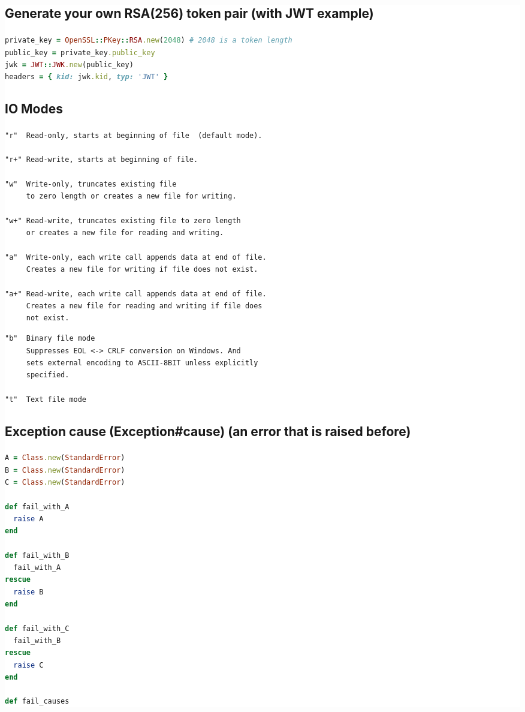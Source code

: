## Generate your own RSA(256) token pair (with JWT example)

```ruby
private_key = OpenSSL::PKey::RSA.new(2048) # 2048 is a token length
public_key = private_key.public_key
jwk = JWT::JWK.new(public_key)
headers = { kid: jwk.kid, typ: 'JWT' }
```

## IO Modes

```
"r"  Read-only, starts at beginning of file  (default mode).

"r+" Read-write, starts at beginning of file.

"w"  Write-only, truncates existing file
     to zero length or creates a new file for writing.

"w+" Read-write, truncates existing file to zero length
     or creates a new file for reading and writing.

"a"  Write-only, each write call appends data at end of file.
     Creates a new file for writing if file does not exist.

"a+" Read-write, each write call appends data at end of file.
     Creates a new file for reading and writing if file does
     not exist.
```

```
"b"  Binary file mode
     Suppresses EOL <-> CRLF conversion on Windows. And
     sets external encoding to ASCII-8BIT unless explicitly
     specified.

"t"  Text file mode
```

## Exception cause (Exception#cause) (an error that is raised before)

```ruby
A = Class.new(StandardError)
B = Class.new(StandardError)
C = Class.new(StandardError)

def fail_with_A
  raise A
end

def fail_with_B
  fail_with_A
rescue
  raise B
end

def fail_with_C
  fail_with_B
rescue
  raise C
end

def fail_causes
```
